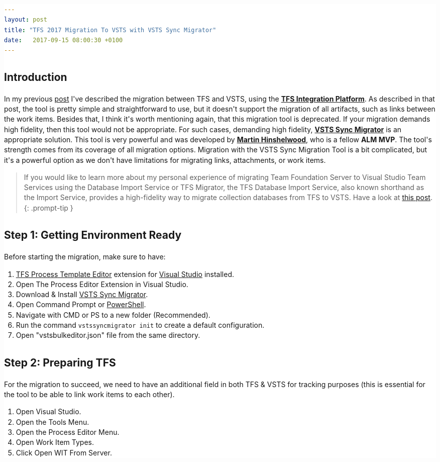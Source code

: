 ```yaml
---
layout: post
title: "TFS 2017 Migration To VSTS with VSTS Sync Migrator"
date:   2017-09-15 08:00:30 +0100
---
```


## Introduction

In my previous [post](https://mohamedradwan-devops.github.io/posts/tfs-2017-migration-to-vsts-with-tfs-integration-platform/) I've described the migration between TFS and VSTS, using the [**TFS Integration Platform**](https://tfsintegration.codeplex.com). As described in that post, the tool is pretty simple and straightforward to use, but it doesn't support the migration of all artifacts, such as links between the work items. Besides that, I think it's worth mentioning again, that this migration tool is deprecated. If your migration demands high fidelity, then this tool would not be appropriate. For such cases, demanding high fidelity, [**VSTS Sync Migrator**](https://marketplace.visualstudio.com/items?itemName=nkdagility.vsts-sync-migration) is an appropriate solution. This tool is very powerful and was developed by [**Martin Hinshelwood**](https://nkdagility.com/company/about-martin-hinshelwood/), who is a fellow **ALM MVP**. The tool's strength comes from its coverage of all migration options. Migration with the VSTS Sync Migration Tool is a bit complicated, but it's a powerful option as we don't have limitations for migrating links, attachments, or work items.

>If you would like to learn more about my personal experience of migrating Team Foundation Server to Visual Studio Team Services using the Database Import Service or TFS Migrator, the TFS Database Import Service, also known shorthand as the Import Service, provides a high-fidelity way to migrate collection databases from TFS to VSTS. Have a look at [this post](https://mohamedradwan-devops.github.io/posts/migrating-team-foundation-server-to-visual-studio-team-services-using-database-import-service-tfs-migrator/).
{: .prompt-tip }

## Step 1: Getting Environment Ready

Before starting the migration, make sure to have:

1. [TFS Process Template Editor](https://marketplace.visualstudio.com/items?itemName=KarthikBalasubramanianMSFT.TFSProcessTemplateEditor) extension for [Visual Studio](https://www.visualstudio.com) installed.
2. Open The Process Editor Extension in Visual Studio.
3. Download & Install [VSTS Sync Migrator](http://vsts-bulk-editor.readthedocs.io/en/latest/getting-started/).
4. Open Command Prompt or [PowerShell](https://msdn.microsoft.com/en-us/powershell/mt173057.aspx).
5. Navigate with CMD or PS to a new folder (Recommended).
6. Run the command `vstssyncmigrator init` to create a default configuration.
7. Open "vstsbulkeditor.json" file from the same directory.

## Step 2: Preparing TFS

For the migration to succeed, we need to have an additional field in both TFS & VSTS for tracking purposes (this is essential for the tool to be able to link work items to each other).

1. Open Visual Studio.
2. Open the Tools Menu.
3. Open the Process Editor Menu.
4. Open Work Item Types.
5. Click Open WIT From Server.
